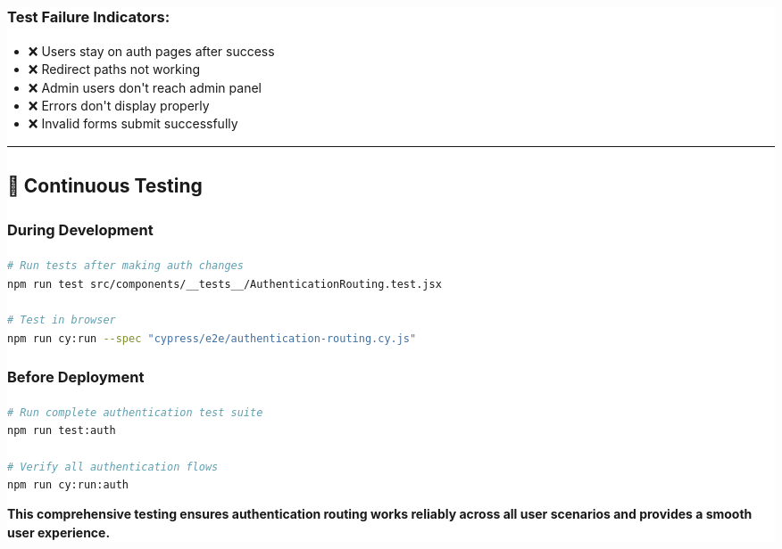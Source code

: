 ### **Test Failure Indicators:**
- ❌ Users stay on auth pages after success
- ❌ Redirect paths not working
- ❌ Admin users don't reach admin panel
- ❌ Errors don't display properly
- ❌ Invalid forms submit successfully

---

## 🔄 **Continuous Testing**

### **During Development**
```bash
# Run tests after making auth changes
npm run test src/components/__tests__/AuthenticationRouting.test.jsx

# Test in browser
npm run cy:run --spec "cypress/e2e/authentication-routing.cy.js"
```

### **Before Deployment**
```bash
# Run complete authentication test suite
npm run test:auth

# Verify all authentication flows
npm run cy:run:auth
```

**This comprehensive testing ensures authentication routing works reliably across all user scenarios and provides a smooth user experience.**